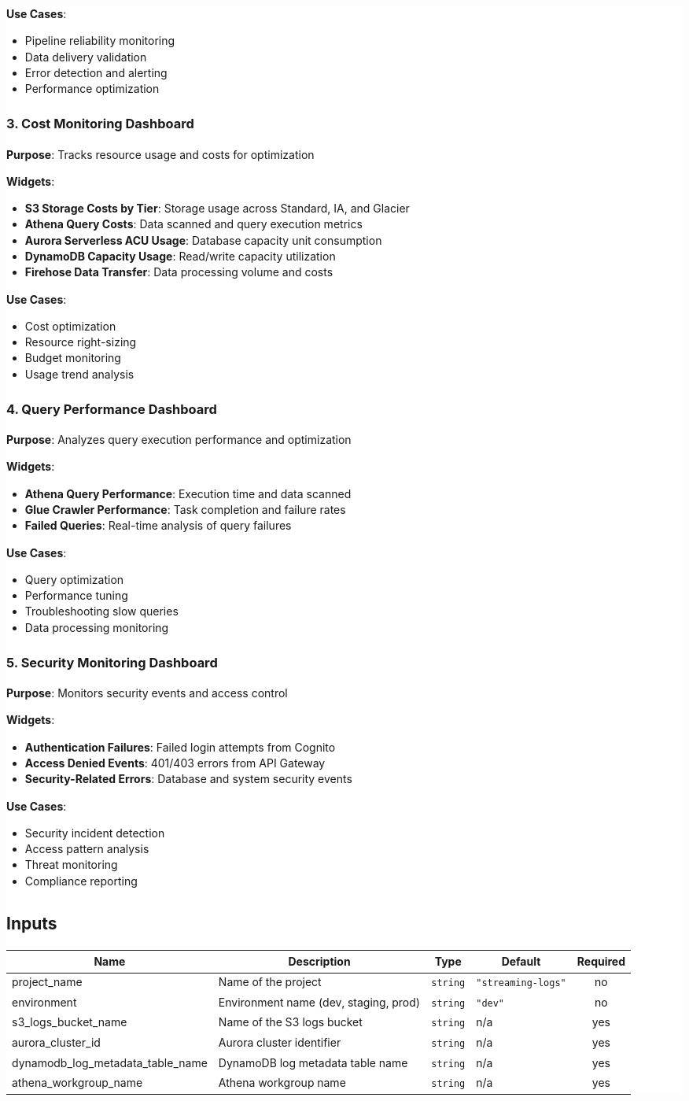 **Use Cases**:
- Pipeline reliability monitoring
- Data delivery validation
- Error detection and alerting
- Performance optimization

### 3. Cost Monitoring Dashboard
**Purpose**: Tracks resource usage and costs for optimization

**Widgets**:
- **S3 Storage Costs by Tier**: Storage usage across Standard, IA, and Glacier
- **Athena Query Costs**: Data scanned and query execution metrics
- **Aurora Serverless ACU Usage**: Database capacity unit consumption
- **DynamoDB Capacity Usage**: Read/write capacity utilization
- **Firehose Data Transfer**: Data processing volume and costs

**Use Cases**:
- Cost optimization
- Resource right-sizing
- Budget monitoring
- Usage trend analysis

### 4. Query Performance Dashboard
**Purpose**: Analyzes query execution performance and optimization

**Widgets**:
- **Athena Query Performance**: Execution time and data scanned
- **Glue Crawler Performance**: Task completion and failure rates
- **Failed Queries**: Real-time analysis of query failures

**Use Cases**:
- Query optimization
- Performance tuning
- Troubleshooting slow queries
- Data processing monitoring

### 5. Security Monitoring Dashboard
**Purpose**: Monitors security events and access control

**Widgets**:
- **Authentication Failures**: Failed login attempts from Cognito
- **Access Denied Events**: 401/403 errors from API Gateway
- **Security-Related Errors**: Database and system security events

**Use Cases**:
- Security incident detection
- Access pattern analysis
- Threat monitoring
- Compliance reporting

## Inputs

| Name | Description | Type | Default | Required |
|------|-------------|------|---------|:--------:|
| project_name | Name of the project | `string` | `"streaming-logs"` | no |
| environment | Environment name (dev, staging, prod) | `string` | `"dev"` | no |
| s3_logs_bucket_name | Name of the S3 logs bucket | `string` | n/a | yes |
| aurora_cluster_id | Aurora cluster identifier | `string` | n/a | yes |
| dynamodb_log_metadata_table_name | DynamoDB log metadata table name | `string` | n/a | yes |
| athena_workgroup_name | Athena workgroup name | `string` | n/a | yes |